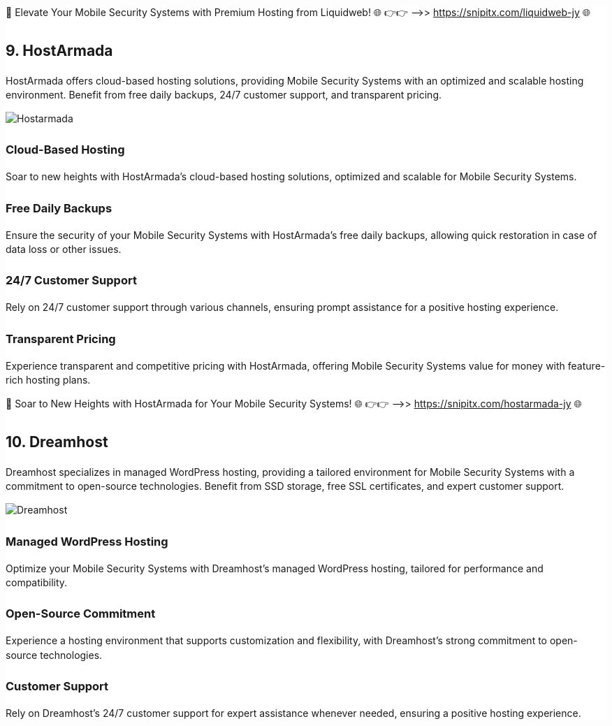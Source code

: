 🚀 Elevate Your Mobile Security Systems with Premium Hosting from Liquidweb! 🌐
👉👉 -->> https://snipitx.com/liquidweb-jy 🌐

## 9. HostArmada

HostArmada offers cloud-based hosting solutions, providing Mobile Security Systems with an optimized and scalable hosting environment. Benefit from free daily backups, 24/7 customer support, and transparent pricing.

![Hostarmada](https://i.imgur.com/KFbdf3o.jpeg "Hostarmada Hosting")

### Cloud-Based Hosting
Soar to new heights with HostArmada’s cloud-based hosting solutions, optimized and scalable for Mobile Security Systems.

### Free Daily Backups
Ensure the security of your Mobile Security Systems with HostArmada’s free daily backups, allowing quick restoration in case of data loss or other issues.

### 24/7 Customer Support
Rely on 24/7 customer support through various channels, ensuring prompt assistance for a positive hosting experience.

### Transparent Pricing
Experience transparent and competitive pricing with HostArmada, offering Mobile Security Systems value for money with feature-rich hosting plans.

🚀 Soar to New Heights with HostArmada for Your Mobile Security Systems! 🌐
👉👉 -->> https://snipitx.com/hostarmada-jy 🌐

## 10. Dreamhost

Dreamhost specializes in managed WordPress hosting, providing a tailored environment for Mobile Security Systems with a commitment to open-source technologies. Benefit from SSD storage, free SSL certificates, and expert customer support.

![Dreamhost](https://i.imgur.com/rXIg8ip.jpeg "Dreamhost Hosting")

### Managed WordPress Hosting
Optimize your Mobile Security Systems with Dreamhost’s managed WordPress hosting, tailored for performance and compatibility.

### Open-Source Commitment
Experience a hosting environment that supports customization and flexibility, with Dreamhost’s strong commitment to open-source technologies.

### Customer Support
Rely on Dreamhost’s 24/7 customer support for expert assistance whenever needed, ensuring a positive hosting experience.
